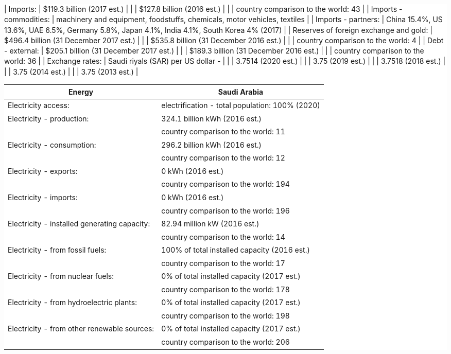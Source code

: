 | Imports: | $119.3 billion (2017 est.) |
| | $127.8 billion (2016 est.) |
| | country comparison to the world: 43 |
| Imports - commodities: | machinery and equipment, foodstuffs, chemicals, motor vehicles, textiles |
| Imports - partners: | China 15.4%, US 13.6%, UAE 6.5%, Germany 5.8%, Japan 4.1%, India 4.1%, South Korea 4% (2017) |
| Reserves of foreign exchange and gold: | $496.4 billion (31 December 2017 est.) |
| | $535.8 billion (31 December 2016 est.) |
| | country comparison to the world: 4 |
| Debt - external: | $205.1 billion (31 December 2017 est.) |
| | $189.3 billion (31 December 2016 est.) |
| | country comparison to the world: 36 |
| Exchange rates: | Saudi riyals (SAR) per US dollar - |
| | 3.7514 (2020 est.) |
| | 3.75 (2019 est.) |
| | 3.7518 (2018 est.) |
| | 3.75 (2014 est.) |
| | 3.75 (2013 est.) |

| Energy | Saudi Arabia |
| --- | --- |
| Electricity access: | electrification - total population: 100% (2020) |
| Electricity - production: | 324.1 billion kWh (2016 est.) |
| | country comparison to the world: 11 |
| Electricity - consumption: | 296.2 billion kWh (2016 est.) |
| | country comparison to the world: 12 |
| Electricity - exports: | 0 kWh (2016 est.) |
| | country comparison to the world: 194 |
| Electricity - imports: | 0 kWh (2016 est.) |
| | country comparison to the world: 196 |
| Electricity - installed generating capacity: | 82.94 million kW (2016 est.) |
| | country comparison to the world: 14 |
| Electricity - from fossil fuels: | 100% of total installed capacity (2016 est.) |
| | country comparison to the world: 17 |
| Electricity - from nuclear fuels: | 0% of total installed capacity (2017 est.) |
| | country comparison to the world: 178 |
| Electricity - from hydroelectric plants: | 0% of total installed capacity (2017 est.) |
| | country comparison to the world: 198 |
| Electricity - from other renewable sources: | 0% of total installed capacity (2017 est.) |
| | country comparison to the world: 206 |
